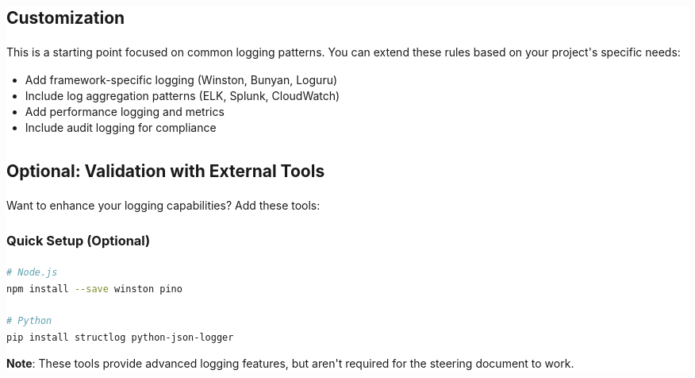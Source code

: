## Customization

This is a starting point focused on common logging patterns. You can extend these rules based on your project's specific needs:

- Add framework-specific logging (Winston, Bunyan, Loguru)
- Include log aggregation patterns (ELK, Splunk, CloudWatch)
- Add performance logging and metrics
- Include audit logging for compliance

## Optional: Validation with External Tools

Want to enhance your logging capabilities? Add these tools:

### Quick Setup (Optional)

```bash
# Node.js
npm install --save winston pino

# Python
pip install structlog python-json-logger
```

**Note**: These tools provide advanced logging features, but aren't required for the steering document to work.
